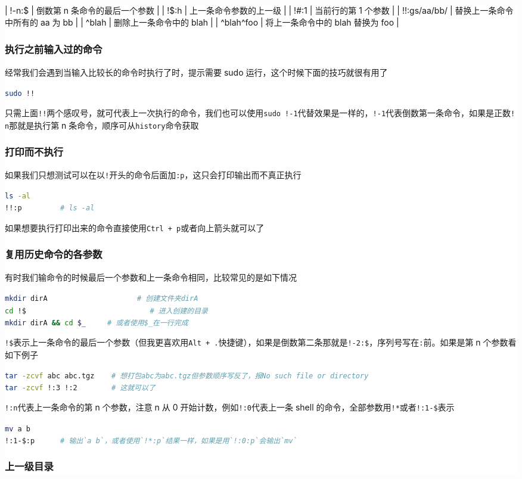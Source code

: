 | !-n:$        | 倒数第 n 条命令的最后一个参数                    |
| !$:h         | 上一条命令参数的上一级                           |
| !#:1         | 当前行的第 1 个参数                              |
| !!:gs/aa/bb/ | 替换上一条命令中所有的 aa 为 bb                  |
| ^blah        | 删除上一条命令中的 blah                          |
| ^blah^foo    | 将上一条命令中的 blah 替换为 foo                 |

### 执行之前输入过的命令

经常我们会遇到当输入比较长的命令时执行了时，提示需要 sudo 运行，这个时候下面的技巧就很有用了

```bash
sudo !!
```

只需上面`!!`两个感叹号，就可代表上一次执行的命令，我们也可以使用`sudo !-1`代替效果是一样的，`!-1`代表倒数第一条命令，如果是正数`!n`那就是执行第 n 条命令，顺序可从`history`命令获取

### 打印而不执行

如果我们只想测试可以在以`!`开头的命令后面加`:p`，这只会打印输出而不真正执行

```bash
ls -al
!!:p         # ls -al
```

如果想要执行打印出来的命令直接使用`Ctrl + p`或者向上箭头就可以了

### 复用历史命令的各参数

有时我们输命令的时候最后一个参数和上一条命令相同，比较常见的是如下情况

```bash
mkdir dirA                     # 创建文件夹dirA
cd !$                             # 进入创建的目录
mkdir dirA && cd $_     # 或者使用$_在一行完成
```

`!$`表示上一条命令的最后一个参数（但我更喜欢用`Alt + .`快捷键），如果是倒数第二条那就是`!-2:$`，序列号写在`:`前。如果是第 n 个参数看如下例子

```bash
tar -zcvf abc abc.tgz    # 想打包abc为abc.tgz但参数顺序写反了，报No such file or directory
tar -zcvf !:3 !:2        # 这就可以了
```

`!:n`代表上一条命令的第 n 个参数，注意 n 从 0 开始计数，例如`!:0`代表上一条 shell 的命令，全部参数用`!*`或者`!:1-$`表示

```bash
mv a b
!:1-$:p      # 输出`a b`，或者使用`!*:p`结果一样，如果是用`!:0:p`会输出`mv`
```

### 上一级目录
